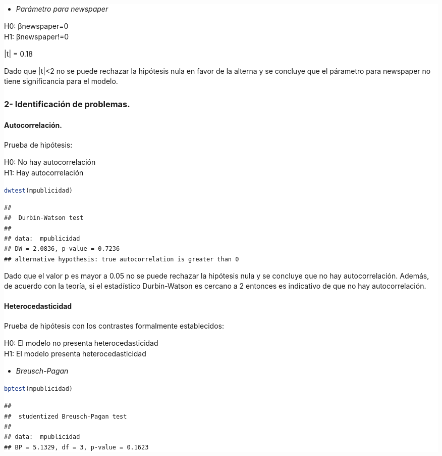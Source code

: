 - *Parámetro para newspaper*

H0: βnewspaper=0  
H1: βnewspaper!=0  

\|t\| = 0.18  

Dado que \|t\|\<2 no se puede rechazar la hipótesis nula en favor de la
alterna y se concluye que el párametro para newspaper no tiene
significancia para el modelo.  

### 2- Identificación de problemas.

#### Autocorrelación.

Prueba de hipótesis:  

H0: No hay autocorrelación  
H1: Hay autocorrelación  

``` r
dwtest(mpublicidad)
```

    ## 
    ##  Durbin-Watson test
    ## 
    ## data:  mpublicidad
    ## DW = 2.0836, p-value = 0.7236
    ## alternative hypothesis: true autocorrelation is greater than 0

Dado que el valor p es mayor a 0.05 no se puede rechazar la hipótesis
nula y se concluye que no hay autocorrelación. Además, de acuerdo con la
teoría, si el estadístico Durbin-Watson es cercano a 2 entonces es
indicativo de que no hay autocorrelación.

#### Heterocedasticidad

Prueba de hipótesis con los contrastes formalmente establecidos:  

H0: El modelo no presenta heterocedasticidad  
H1: El modelo presenta heterocedasticidad

- *Breusch-Pagan*

``` r
bptest(mpublicidad)
```

    ## 
    ##  studentized Breusch-Pagan test
    ## 
    ## data:  mpublicidad
    ## BP = 5.1329, df = 3, p-value = 0.1623
